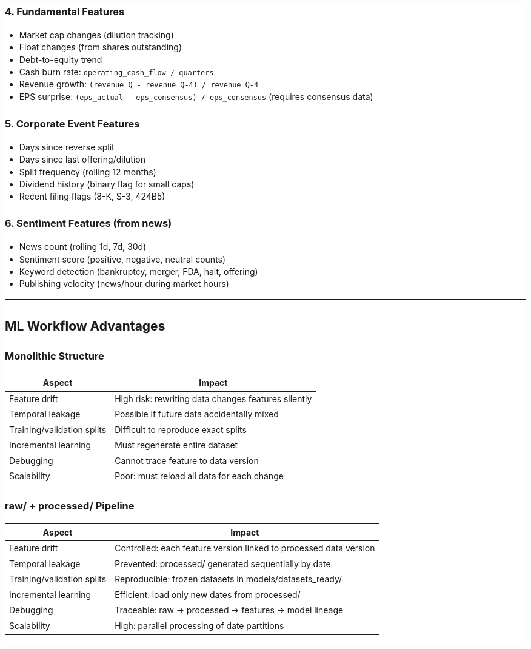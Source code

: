 ### 4. Fundamental Features
- Market cap changes (dilution tracking)
- Float changes (from shares outstanding)
- Debt-to-equity trend
- Cash burn rate: `operating_cash_flow / quarters`
- Revenue growth: `(revenue_Q - revenue_Q-4) / revenue_Q-4`
- EPS surprise: `(eps_actual - eps_consensus) / eps_consensus` (requires consensus data)

### 5. Corporate Event Features
- Days since reverse split
- Days since last offering/dilution
- Split frequency (rolling 12 months)
- Dividend history (binary flag for small caps)
- Recent filing flags (8-K, S-3, 424B5)

### 6. Sentiment Features (from news)
- News count (rolling 1d, 7d, 30d)
- Sentiment score (positive, negative, neutral counts)
- Keyword detection (bankruptcy, merger, FDA, halt, offering)
- Publishing velocity (news/hour during market hours)

---

## ML Workflow Advantages

### Monolithic Structure
| Aspect | Impact |
|--------|--------|
| Feature drift | High risk: rewriting data changes features silently |
| Temporal leakage | Possible if future data accidentally mixed |
| Training/validation splits | Difficult to reproduce exact splits |
| Incremental learning | Must regenerate entire dataset |
| Debugging | Cannot trace feature to data version |
| Scalability | Poor: must reload all data for each change |

### raw/ + processed/ Pipeline
| Aspect | Impact |
|--------|--------|
| Feature drift | Controlled: each feature version linked to processed data version |
| Temporal leakage | Prevented: processed/ generated sequentially by date |
| Training/validation splits | Reproducible: frozen datasets in models/datasets_ready/ |
| Incremental learning | Efficient: load only new dates from processed/ |
| Debugging | Traceable: raw → processed → features → model lineage |
| Scalability | High: parallel processing of date partitions |

---